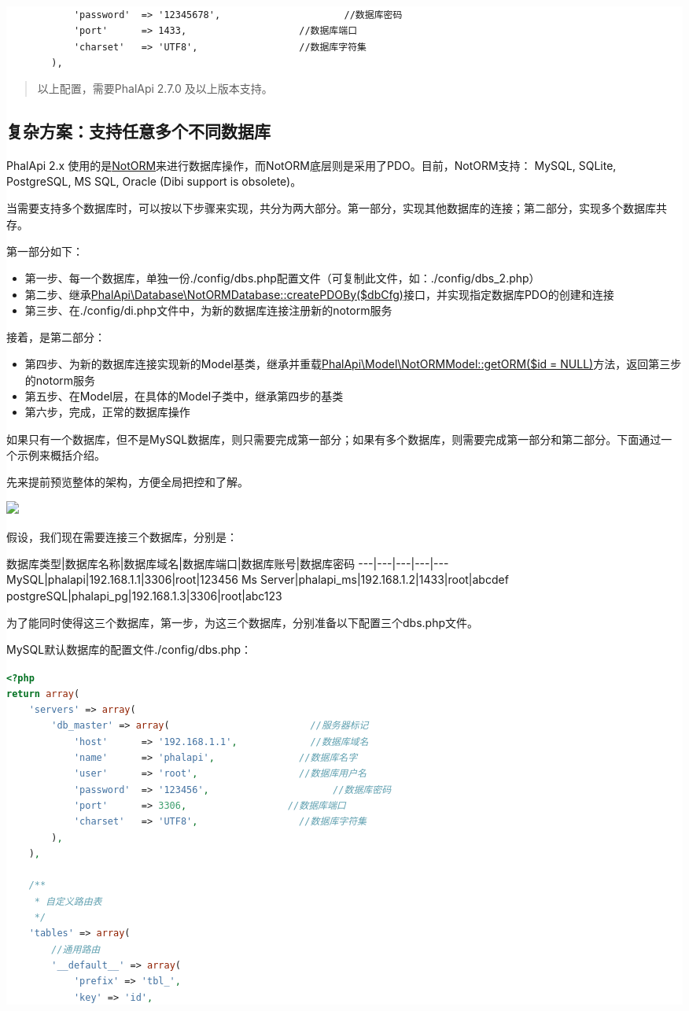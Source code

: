 ```
            'password'  => '12345678',                      //数据库密码
            'port'      => 1433,                    //数据库端口
            'charset'   => 'UTF8',                  //数据库字符集
        ),
```

> 以上配置，需要PhalApi 2.7.0 及以上版本支持。

## 复杂方案：支持任意多个不同数据库

PhalApi 2.x 使用的是[NotORM](http://www.notorm.com/)来进行数据库操作，而NotORM底层则是采用了PDO。目前，NotORM支持： MySQL, SQLite, PostgreSQL, MS SQL, Oracle (Dibi support is obsolete)。 

当需要支持多个数据库时，可以按以下步骤来实现，共分为两大部分。第一部分，实现其他数据库的连接；第二部分，实现多个数据库共存。

第一部分如下：

 + 第一步、每一个数据库，单独一份./config/dbs.php配置文件（可复制此文件，如：./config/dbs_2.php）
 + 第二步、继承[PhalApi\Database\NotORMDatabase::createPDOBy($dbCfg)](https://github.com/phalapi/kernal/blob/master/src/Database/NotORMDatabase.php)接口，并实现指定数据库PDO的创建和连接
 + 第三步、在./config/di.php文件中，为新的数据库连接注册新的notorm服务

接着，是第二部分：

 + 第四步、为新的数据库连接实现新的Model基类，继承并重载[PhalApi\Model\NotORMModel::getORM($id = NULL)](https://github.com/phalapi/kernal/blob/master/src/Model/NotORMModel.php)方法，返回第三步的notorm服务
 + 第五步、在Model层，在具体的Model子类中，继承第四步的基类
 + 第六步，完成，正常的数据库操作

如果只有一个数据库，但不是MySQL数据库，则只需要完成第一部分；如果有多个数据库，则需要完成第一部分和第二部分。下面通过一个示例来概括介绍。

先来提前预览整体的架构，方便全局把控和了解。

![](http://cdn7.okayapi.com/yesyesapi_20190420130646_b618a82ea0dd3ee3d930b5ac5a1bc2cd.jpeg)


假设，我们现在需要连接三个数据库，分别是：

数据库类型|数据库名称|数据库域名|数据库端口|数据库账号|数据库密码
---|---|---|---|---
MySQL|phalapi|192.168.1.1|3306|root|123456
Ms Server|phalapi_ms|192.168.1.2|1433|root|abcdef
postgreSQL|phalapi_pg|192.168.1.3|3306|root|abc123

为了能同时使得这三个数据库，第一步，为这三个数据库，分别准备以下配置三个dbs.php文件。

MySQL默认数据库的配置文件./config/dbs.php：
```php
<?php
return array(
    'servers' => array(
        'db_master' => array(                         //服务器标记
            'host'      => '192.168.1.1',             //数据库域名
            'name'      => 'phalapi',               //数据库名字
            'user'      => 'root',                  //数据库用户名
            'password'  => '123456',                      //数据库密码
            'port'      => 3306,                  //数据库端口
            'charset'   => 'UTF8',                  //数据库字符集
        ),
    ),

    /**
     * 自定义路由表
     */
    'tables' => array(
        //通用路由
        '__default__' => array(
            'prefix' => 'tbl_',
            'key' => 'id',
```